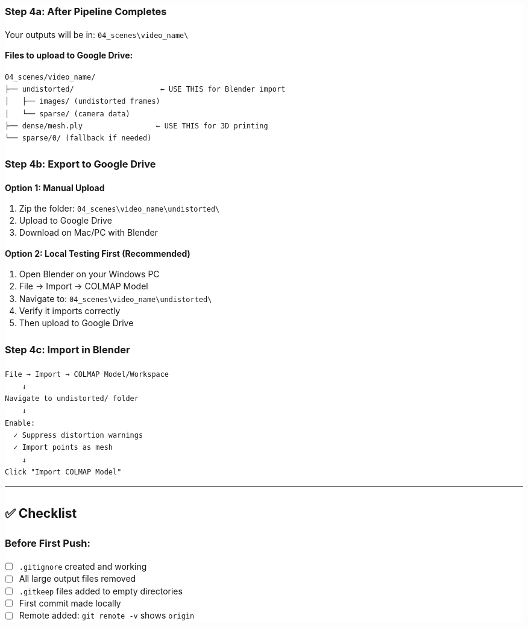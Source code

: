### Step 4a: After Pipeline Completes

Your outputs will be in: `04_scenes\video_name\`

**Files to upload to Google Drive:**

```
04_scenes/video_name/
├── undistorted/                    ← USE THIS for Blender import
│   ├── images/ (undistorted frames)
│   └── sparse/ (camera data)
├── dense/mesh.ply                 ← USE THIS for 3D printing
└── sparse/0/ (fallback if needed)
```

### Step 4b: Export to Google Drive

**Option 1: Manual Upload**

1. Zip the folder: `04_scenes\video_name\undistorted\`
2. Upload to Google Drive
3. Download on Mac/PC with Blender

**Option 2: Local Testing First (Recommended)**

1. Open Blender on your Windows PC
2. File → Import → COLMAP Model
3. Navigate to: `04_scenes\video_name\undistorted\`
4. Verify it imports correctly
5. Then upload to Google Drive

### Step 4c: Import in Blender

```
File → Import → COLMAP Model/Workspace
    ↓
Navigate to undistorted/ folder
    ↓
Enable:
  ✓ Suppress distortion warnings
  ✓ Import points as mesh
    ↓
Click "Import COLMAP Model"
```

---

## ✅ Checklist

### Before First Push:
- [ ] `.gitignore` created and working
- [ ] All large output files removed
- [ ] `.gitkeep` files added to empty directories
- [ ] First commit made locally
- [ ] Remote added: `git remote -v` shows `origin`
